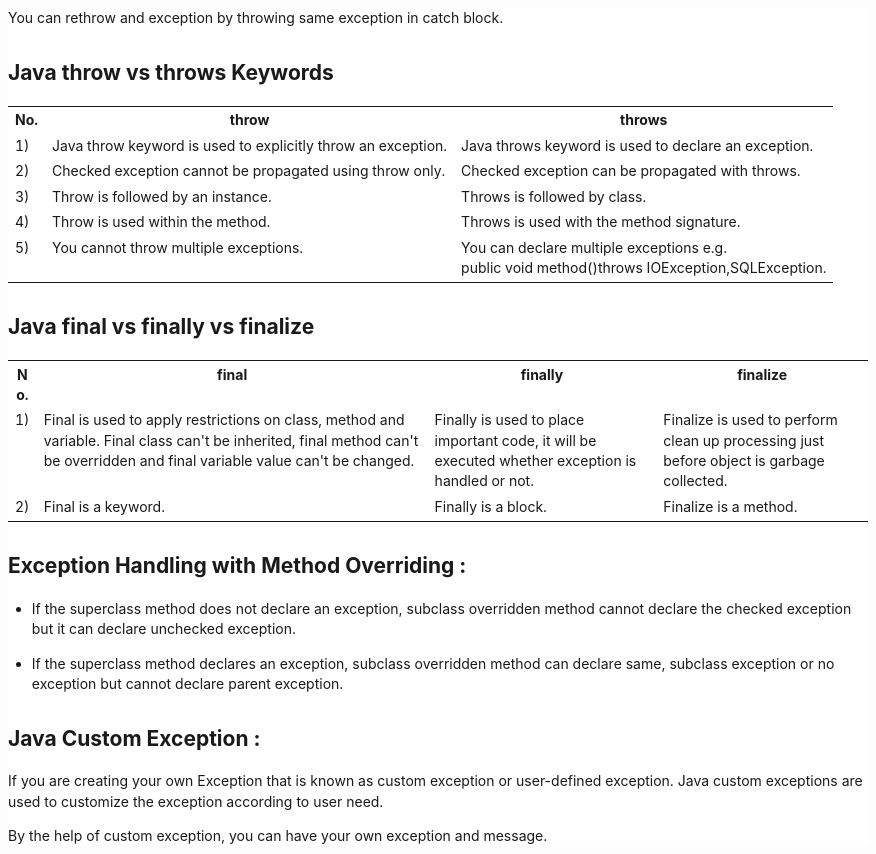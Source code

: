 You can rethrow and exception by throwing same exception in catch block.

## Java throw vs throws Keywords

<table class="alt">
<tbody><tr><th>No.</th><th>throw</th><th>throws</th></tr>
<tr><td>1)</td><td>Java throw keyword is used to explicitly throw an exception.</td><td>Java throws keyword is used to declare an exception.</td></tr>
<tr><td>2)</td><td>Checked exception cannot be propagated using throw only.</td><td>Checked exception can be propagated with throws.</td></tr>
<tr><td>3)</td><td>Throw is followed by an instance.</td><td>Throws is followed by class.</td></tr>
<tr><td>4)</td><td>Throw is used within the method.</td><td>Throws is used with the method signature.</td></tr>
<tr><td>5)</td><td>You cannot throw multiple exceptions.</td><td>You can declare multiple exceptions e.g.<br> public void method()throws IOException,SQLException.</td></tr>
</tbody></table>

## Java final vs finally vs finalize

<table class="alt">
<tbody><tr><th>No.</th><th>final</th><th>finally</th><th>finalize</th></tr>
<tr><td>1)</td><td>Final is used to apply restrictions on class, method and variable. Final class can't be inherited, final method can't be overridden and final variable value can't be changed.</td><td>Finally is used to place important code, it will be executed whether exception is handled or not.</td><td>Finalize is used to perform clean up processing just before object is garbage collected. </td></tr>
<tr><td>2)</td><td>Final is a keyword.</td><td>Finally is a block.</td><td>Finalize is a method.</td></tr>
</tbody></table>

## Exception Handling with Method Overriding :

- If the superclass method does not declare an exception, subclass overridden method cannot declare the checked
  exception but it can declare unchecked exception.

- If the superclass method declares an exception, subclass overridden method can declare same, subclass exception or no
  exception but cannot declare parent exception.

## Java Custom Exception :

If you are creating your own Exception that is known as custom exception or user-defined exception. Java custom
exceptions are used to customize the exception according to user need.

By the help of custom exception, you can have your own exception and message.
